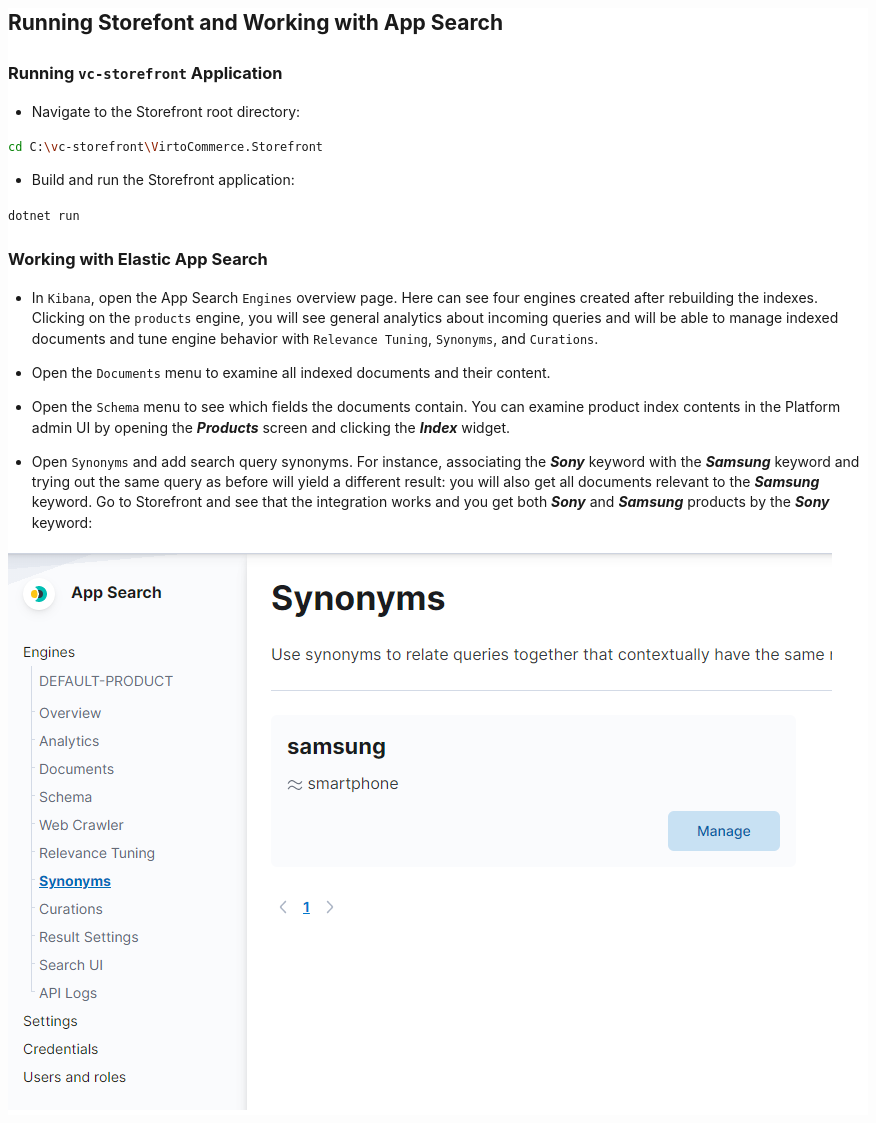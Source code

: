 ## Running Storefont and Working with App Search

### Running `vc-storefront` Application

+ Navigate to the Storefront root directory:

```bash
cd C:\vc-storefront\VirtoCommerce.Storefront
```

+ Build and run the Storefront application:

```bash
dotnet run
```


### Working with Elastic App Search

- In `Kibana`, open the App Search `Engines` overview page. Here can see four engines created after rebuilding the indexes. Clicking on the `products` engine, you will see general analytics about incoming queries and will be able to manage indexed documents and tune engine behavior with `Relevance Tuning`, `Synonyms`, and `Curations`.

+ Open the `Documents` menu to examine all indexed documents and their content. 

+ Open the `Schema` menu to see which fields the documents contain. You can examine product index contents in the Platform admin UI by opening the ***Products*** screen and clicking the ***Index*** widget.

+ Open `Synonyms` and add search query synonyms. For instance, associating the ***Sony*** keyword with the ***Samsung*** keyword and trying out the same query as before will yield a different result: you will also get all documents relevant to the ***Samsung*** keyword. Go to Storefront and see that the integration works and you get both ***Sony*** and ***Samsung*** products by the ***Sony*** keyword:

![Kibana Synonyms](./media/kibana-synonims.png)
